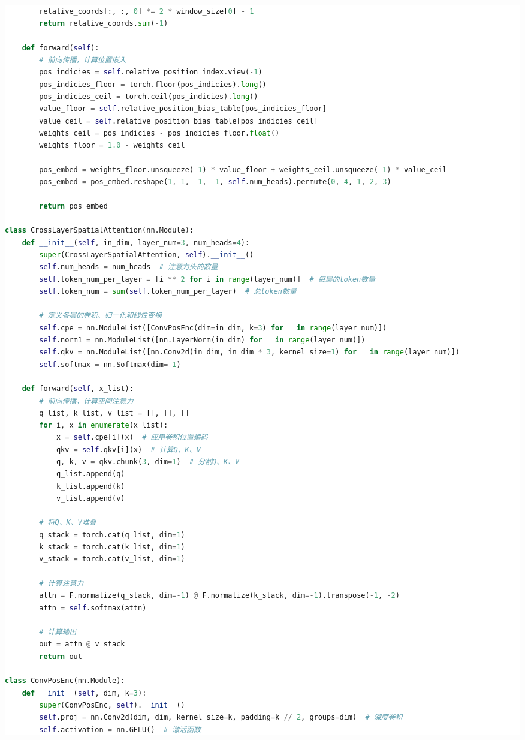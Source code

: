 ```python
        relative_coords[:, :, 0] *= 2 * window_size[0] - 1
        return relative_coords.sum(-1)

    def forward(self):
        # 前向传播，计算位置嵌入
        pos_indicies = self.relative_position_index.view(-1)
        pos_indicies_floor = torch.floor(pos_indicies).long()
        pos_indicies_ceil = torch.ceil(pos_indicies).long()
        value_floor = self.relative_position_bias_table[pos_indicies_floor]
        value_ceil = self.relative_position_bias_table[pos_indicies_ceil]
        weights_ceil = pos_indicies - pos_indicies_floor.float()
        weights_floor = 1.0 - weights_ceil

        pos_embed = weights_floor.unsqueeze(-1) * value_floor + weights_ceil.unsqueeze(-1) * value_ceil
        pos_embed = pos_embed.reshape(1, 1, -1, -1, self.num_heads).permute(0, 4, 1, 2, 3)

        return pos_embed

class CrossLayerSpatialAttention(nn.Module):
    def __init__(self, in_dim, layer_num=3, num_heads=4):
        super(CrossLayerSpatialAttention, self).__init__()
        self.num_heads = num_heads  # 注意力头的数量
        self.token_num_per_layer = [i ** 2 for i in range(layer_num)]  # 每层的token数量
        self.token_num = sum(self.token_num_per_layer)  # 总token数量

        # 定义各层的卷积、归一化和线性变换
        self.cpe = nn.ModuleList([ConvPosEnc(dim=in_dim, k=3) for _ in range(layer_num)])
        self.norm1 = nn.ModuleList([nn.LayerNorm(in_dim) for _ in range(layer_num)])
        self.qkv = nn.ModuleList([nn.Conv2d(in_dim, in_dim * 3, kernel_size=1) for _ in range(layer_num)])
        self.softmax = nn.Softmax(dim=-1)

    def forward(self, x_list):
        # 前向传播，计算空间注意力
        q_list, k_list, v_list = [], [], []
        for i, x in enumerate(x_list):
            x = self.cpe[i](x)  # 应用卷积位置编码
            qkv = self.qkv[i](x)  # 计算Q、K、V
            q, k, v = qkv.chunk(3, dim=1)  # 分割Q、K、V
            q_list.append(q)
            k_list.append(k)
            v_list.append(v)

        # 将Q、K、V堆叠
        q_stack = torch.cat(q_list, dim=1)
        k_stack = torch.cat(k_list, dim=1)
        v_stack = torch.cat(v_list, dim=1)

        # 计算注意力
        attn = F.normalize(q_stack, dim=-1) @ F.normalize(k_stack, dim=-1).transpose(-1, -2)
        attn = self.softmax(attn)

        # 计算输出
        out = attn @ v_stack
        return out

class ConvPosEnc(nn.Module):
    def __init__(self, dim, k=3):
        super(ConvPosEnc, self).__init__()
        self.proj = nn.Conv2d(dim, dim, kernel_size=k, padding=k // 2, groups=dim)  # 深度卷积
        self.activation = nn.GELU()  # 激活函数

```